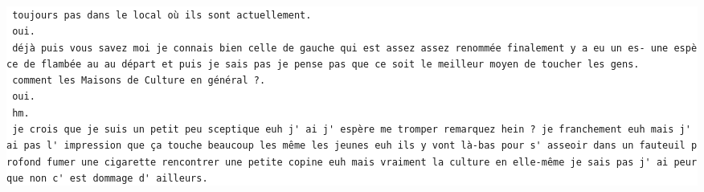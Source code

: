 	 toujours pas dans le local où ils sont actuellement.
	 oui.
	 déjà puis vous savez moi je connais bien celle de gauche qui est assez assez renommée finalement y a eu un es- une espèce de flambée au au départ et puis je sais pas je pense pas que ce soit le meilleur moyen de toucher les gens.
	 comment les Maisons de Culture en général ?.
	 oui.
	 hm.
	 je crois que je suis un petit peu sceptique euh j' ai j' espère me tromper remarquez hein ? je franchement euh mais j' ai pas l' impression que ça touche beaucoup les même les jeunes euh ils y vont là-bas pour s' asseoir dans un fauteuil profond fumer une cigarette rencontrer une petite copine euh mais vraiment la culture en elle-même je sais pas j' ai peur que non c' est dommage d' ailleurs.
	
